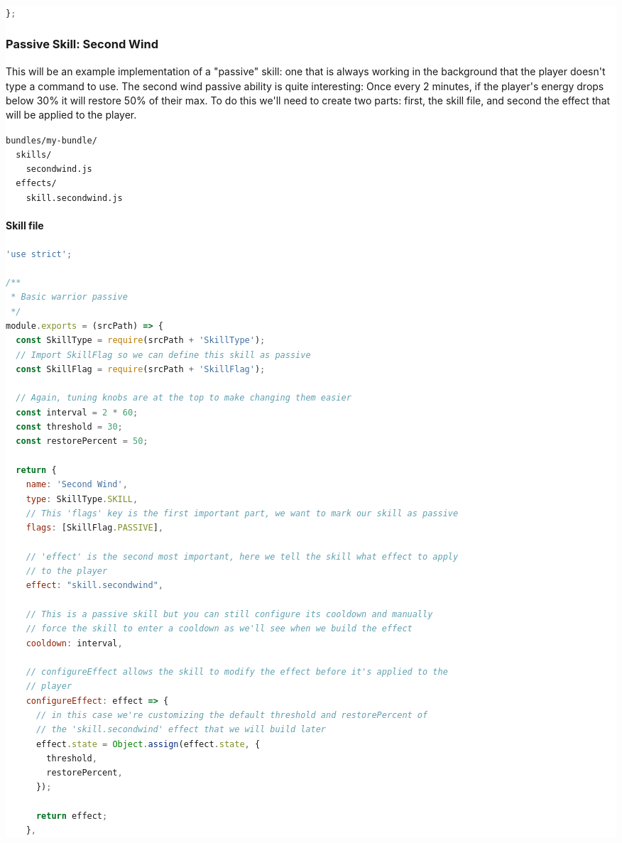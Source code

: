 ```javascript
};
```

### Passive Skill: Second Wind

This will be an example implementation of a "passive" skill: one that is always working in the background that the
player doesn't type a command to use. The second wind passive ability is quite interesting: Once every 2 minutes, if the
player's energy drops below 30% it will restore 50% of their max. To do this we'll need to create two parts: first, the
skill file, and second the effect that will be applied to the player.

```
bundles/my-bundle/
  skills/
    secondwind.js
  effects/
    skill.secondwind.js
```

#### Skill file

```javascript
'use strict';

/**
 * Basic warrior passive
 */
module.exports = (srcPath) => {
  const SkillType = require(srcPath + 'SkillType');
  // Import SkillFlag so we can define this skill as passive
  const SkillFlag = require(srcPath + 'SkillFlag');

  // Again, tuning knobs are at the top to make changing them easier
  const interval = 2 * 60;
  const threshold = 30;
  const restorePercent = 50;

  return {
    name: 'Second Wind',
    type: SkillType.SKILL,
    // This 'flags' key is the first important part, we want to mark our skill as passive
    flags: [SkillFlag.PASSIVE],

    // 'effect' is the second most important, here we tell the skill what effect to apply
    // to the player
    effect: "skill.secondwind",

    // This is a passive skill but you can still configure its cooldown and manually
    // force the skill to enter a cooldown as we'll see when we build the effect
    cooldown: interval,

    // configureEffect allows the skill to modify the effect before it's applied to the
    // player
    configureEffect: effect => {
      // in this case we're customizing the default threshold and restorePercent of
      // the 'skill.secondwind' effect that we will build later
      effect.state = Object.assign(effect.state, {
        threshold,
        restorePercent,
      });

      return effect;
    },
```